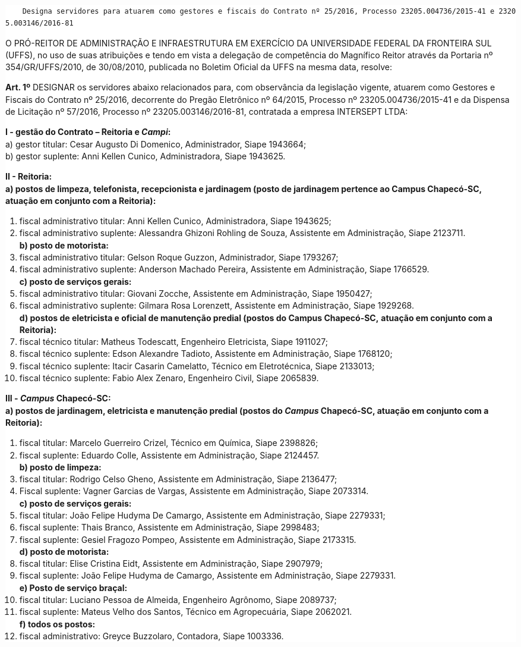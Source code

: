         Designa servidores para atuarem como gestores e fiscais do Contrato nº 25/2016, Processo 23205.004736/2015-41 e 23205.003146/2016-81  

O PRÓ-REITOR DE ADMINISTRAÇÃO E INFRAESTRUTURA EM EXERCÍCIO DA UNIVERSIDADE FEDERAL DA FRONTEIRA SUL (UFFS), no uso de suas atribuições e tendo em vista a delegação de competência do Magnífico Reitor através da Portaria nº 354/GR/UFFS/2010, de 30/08/2010, publicada no Boletim Oficial da UFFS na mesma data, resolve:

 **Art. 1º** DESIGNAR os servidores abaixo relacionados para, com observância da legislação vigente, atuarem como Gestores e Fiscais do Contrato nº 25/2016, decorrente do Pregão Eletrônico nº 64/2015, Processo nº 23205.004736/2015-41 e da Dispensa de Licitação nº 57/2016, Processo nº 23205.003146/2016-81, contratada a empresa INTERSEPT LTDA:

 **I - gestão do Contrato – Reitoria e *Campi*:**  
a) gestor titular: Cesar Augusto Di Domenico, Administrador, Siape 1943664;  
b) gestor suplente: Anni Kellen Cunico, Administradora, Siape 1943625.

 **II - Reitoria:**  
**a) postos de limpeza, telefonista, recepcionista e jardinagem (posto de jardinagem pertence ao Campus Chapecó-SC, atuação em conjunto com a Reitoria):**  
1) fiscal administrativo titular: Anni Kellen Cunico, Administradora, Siape 1943625;  
2) fiscal administrativo suplente: Alessandra Ghizoni Rohling de Souza, Assistente em Administração, Siape 2123711.  
**b) posto de motorista:**  
1) fiscal administrativo titular: Gelson Roque Guzzon, Administrador, Siape 1793267;  
2) fiscal administrativo suplente: Anderson Machado Pereira, Assistente em Administração, Siape 1766529.  
**c) posto de serviços gerais:**  
1) fiscal administrativo titular: Giovani Zocche, Assistente em Administração, Siape 1950427;  
2) fiscal administrativo suplente: Gilmara Rosa Lorenzett, Assistente em Administração, Siape 1929268.  
**d) postos de eletricista e oficial de manutenção predial (postos do Campus Chapecó-SC,** **atuação em conjunto com a Reitoria):**  
1) fiscal técnico titular: Matheus Todescatt, Engenheiro Eletricista, Siape 1911027;  
2) fiscal técnico suplente: Edson Alexandre Tadioto, Assistente em Administração, Siape 1768120;  
3) fiscal técnico suplente: Itacir Casarin Camelatto, Técnico em Eletrotécnica, Siape 2133013;  
4) fiscal técnico suplente: Fabio Alex Zenaro, Engenheiro Civil, Siape 2065839.

 **III - *Campus* Chapecó-SC:**  
**a) postos de jardinagem, eletricista e manutenção predial (postos do *Campus* Chapecó-SC, atuação em conjunto com a Reitoria):**  
1) fiscal titular: Marcelo Guerreiro Crizel, Técnico em Química, Siape 2398826;  
2) fiscal suplente: Eduardo Colle, Assistente em Administração, Siape 2124457.  
**b) posto de limpeza:**  
1) fiscal titular: Rodrigo Celso Gheno, Assistente em Administração, Siape 2136477;  
2) Fiscal suplente: Vagner Garcias de Vargas, Assistente em Administração, Siape 2073314.  
**c) posto de serviços gerais:**  
1) fiscal titular: João Felipe Hudyma De Camargo, Assistente em Administração, Siape 2279331;  
2) fiscal suplente: Thais Branco, Assistente em Administração, Siape 2998483;  
3) fiscal suplente: Gesiel Fragozo Pompeo, Assistente em Administração, Siape 2173315.  
**d) posto de motorista:**  
1) fiscal titular: Elise Cristina Eidt, Assistente em Administração, Siape 2907979;  
2) fiscal suplente: João Felipe Hudyma de Camargo, Assistente em Administração, Siape 2279331.  
**e) Posto de serviço braçal:**  
1) fiscal titular: Luciano Pessoa de Almeida, Engenheiro Agrônomo, Siape 2089737;  
2) fiscal suplente: Mateus Velho dos Santos, Técnico em Agropecuária, Siape 2062021.  
**f) todos os postos:**  
1) fiscal administrativo: Greyce Buzzolaro, Contadora, Siape 1003336.
